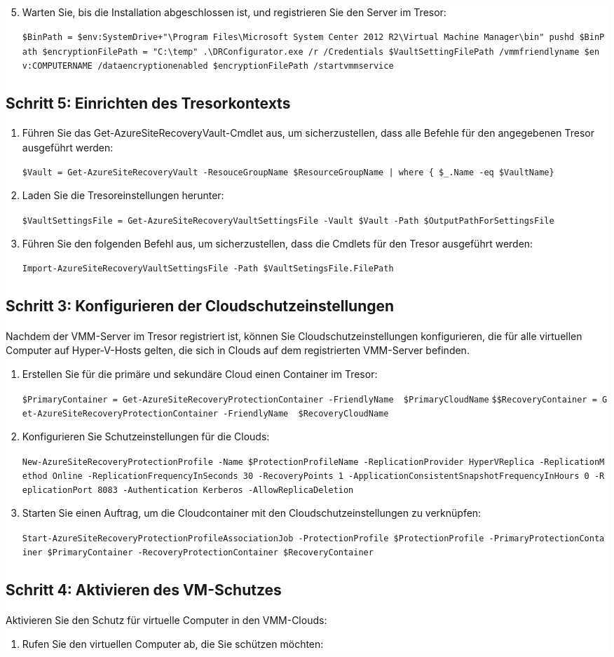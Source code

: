 5. Warten Sie, bis die Installation abgeschlossen ist, und registrieren Sie den Server im Tresor:

    `$BinPath = $env:SystemDrive+"\Program Files\Microsoft System Center 2012 R2\Virtual Machine Manager\bin"
	pushd $BinPath
	$encryptionFilePath = "C:\temp"
	.\DRConfigurator.exe /r /Credentials $VaultSettingFilePath /vmmfriendlyname $env:COMPUTERNAME /dataencryptionenabled $encryptionFilePath /startvmmservice`

## Schritt 5: Einrichten des Tresorkontexts

1. Führen Sie das Get-AzureSiteRecoveryVault-Cmdlet aus, um sicherzustellen, dass alle Befehle für den angegebenen Tresor ausgeführt werden:

    `$Vault = Get-AzureSiteRecoveryVault -ResouceGroupName $ResourceGroupName | where { $_.Name -eq $VaultName}`

2. Laden Sie die Tresoreinstellungen herunter:

    `$VaultSettingsFile = Get-AzureSiteRecoveryVaultSettingsFile -Vault $Vault -Path $OutputPathForSettingsFile`

3. Führen Sie den folgenden Befehl aus, um sicherzustellen, dass die Cmdlets für den Tresor ausgeführt werden:

    `Import-AzureSiteRecoveryVaultSettingsFile -Path $VaultSetingsFile.FilePath`

## Schritt 3: Konfigurieren der Cloudschutzeinstellungen

Nachdem der VMM-Server im Tresor registriert ist, können Sie Cloudschutzeinstellungen konfigurieren, die für alle virtuellen Computer auf Hyper-V-Hosts gelten, die sich in Clouds auf dem registrierten VMM-Server befinden.

1. Erstellen Sie für die primäre und sekundäre Cloud einen Container im Tresor:

    `$PrimaryContainer = Get-AzureSiteRecoveryProtectionContainer -FriendlyName  $PrimaryCloudName` `$$RecoveryContainer = Get-AzureSiteRecoveryProtectionContainer -FriendlyName  $RecoveryCloudName`

2. Konfigurieren Sie Schutzeinstellungen für die Clouds:

    `New-AzureSiteRecoveryProtectionProfile -Name $ProtectionProfileName -ReplicationProvider HyperVReplica -ReplicationMethod Online -ReplicationFrequencyInSeconds 30 -RecoveryPoints 1 -ApplicationConsistentSnapshotFrequencyInHours 0 -ReplicationPort 8083 -Authentication Kerberos -AllowReplicaDeletion`

3. Starten Sie einen Auftrag, um die Cloudcontainer mit den Cloudschutzeinstellungen zu verknüpfen:

    `Start-AzureSiteRecoveryProtectionProfileAssociationJob -ProtectionProfile $ProtectionProfile -PrimaryProtectionContainer $PrimaryContainer -RecoveryProtectionContainer $RecoveryContainer`


## Schritt 4: Aktivieren des VM-Schutzes

Aktivieren Sie den Schutz für virtuelle Computer in den VMM-Clouds:

1. Rufen Sie den virtuellen Computer ab, die Sie schützen möchten:
